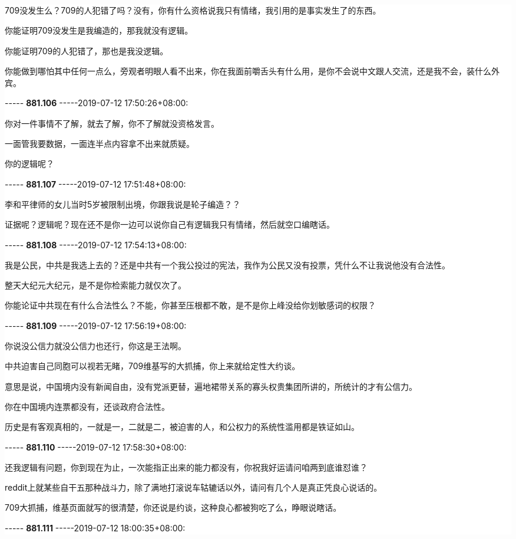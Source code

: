 709没发生么？709的人犯错了吗？没有，你有什么资格说我只有情绪，我引用的是事实发生了的东西。

你能证明709没发生是我编造的，那我就没有逻辑。

你能证明709的人犯错了，那也是我没逻辑。

你能做到哪怕其中任何一点么，旁观者明眼人看不出来，你在我面前嚼舌头有什么用，是你不会说中文跟人交流，还是我不会，装什么外宾。

----- __881.106__ -----2019-07-12 17:50:26+08:00:

你对一件事情不了解，就去了解，你不了解就没资格发言。

一面管我要数据，一面连半点内容拿不出来就质疑。

你的逻辑呢？

----- __881.107__ -----2019-07-12 17:51:48+08:00:

李和平律师的女儿当时5岁被限制出境，你跟我说是轮子编造？？

证据呢？逻辑呢？现在还不是你一边可以说你自己有逻辑我只有情绪，然后就空口编瞎话。

----- __881.108__ -----2019-07-12 17:54:13+08:00:

我是公民，中共是我选上去的？还是中共有一个我公投过的宪法，我作为公民又没有投票，凭什么不让我说他没有合法性。

整天大纪元大纪元，是不是你检索能力就仅次了。

你能论证中共现在有什么合法性么？不能，你甚至压根都不敢，是不是你上峰没给你划敏感词的权限？

----- __881.109__ -----2019-07-12 17:56:19+08:00:

你说没公信力就没公信力也还行，你这是王法啊。

中共迫害自己同胞可以视若无睹，709维基写的大抓捕，你上来就给定性大约谈。

意思是说，中国境内没有新闻自由，没有党派更替，遍地裙带关系的寡头权贵集团所讲的，所统计的才有公信力。

你在中国境内连票都没有，还谈政府合法性。

历史是有客观真相的，一就是一，二就是二，被迫害的人，和公权力的系统性滥用都是铁证如山。

----- __881.110__ -----2019-07-12 17:58:30+08:00:

还我逻辑有问题，你到现在为止，一次能指正出来的能力都没有，你祝我好运请问咱两到底谁怼谁？

reddit上就某些自干五那种战斗力，除了满地打滚说车轱辘话以外，请问有几个人是真正凭良心说话的。

709大抓捕，维基页面就写的很清楚，你还说是约谈，这种良心都被狗吃了么，睁眼说瞎话。

----- __881.111__ -----2019-07-12 18:00:35+08:00:

